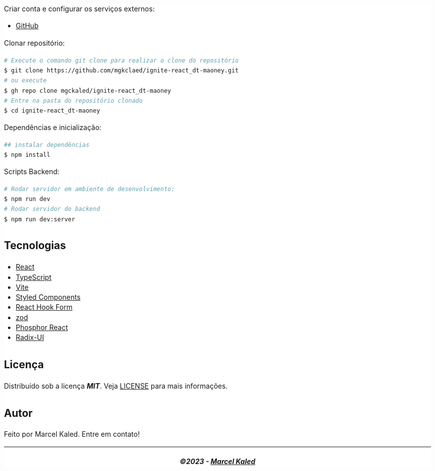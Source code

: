 Criar conta e configurar os serviços externos:

- [GitHub](https://github.com/)

Clonar repositório:

```bash
# Execute o comando git clone para realizar o clone do repositório
$ git clone https://github.com/mgkclaed/ignite-react_dt-maoney.git
# ou execute
$ gh repo clone mgckaled/ignite-react_dt-maoney
# Entre na pasta do repositório clonado
$ cd ignite-react_dt-maoney
```

Dependências e inicialização:

```bash
## instalar dependências
$ npm install
```

Scripts Backend:

```bash
# Rodar servidor em ambiente de desenvolvimento:
$ npm run dev
# Rodar servidor do backend
$ npm run dev:server
```

## Tecnologias

- [React](https://pt-br.reactjs.org/)
- [TypeScript](https://www.typescriptlang.org/)
- [Vite](https://vitejs.dev/)
- [Styled Components](https://styled-components.com/)
- [React Hook Form](https://react-hook-form.com/)
- [zod](https://github.com/colinhacks/zod)
- [Phosphor React](https://github.com/phosphor-icons/react)
- [Radix-UI](https://www.radix-ui.com/)

## Licença

Distribuído sob a licença **_MIT_**. Veja [LICENSE](LICENSE) para mais informações.

## Autor

Feito por Marcel Kaled. Entre em contato!

---

<h5 align="center">
  &copy;2023 - <a href="https://github.com/mgckaled/">Marcel Kaled</a>
</h5>
